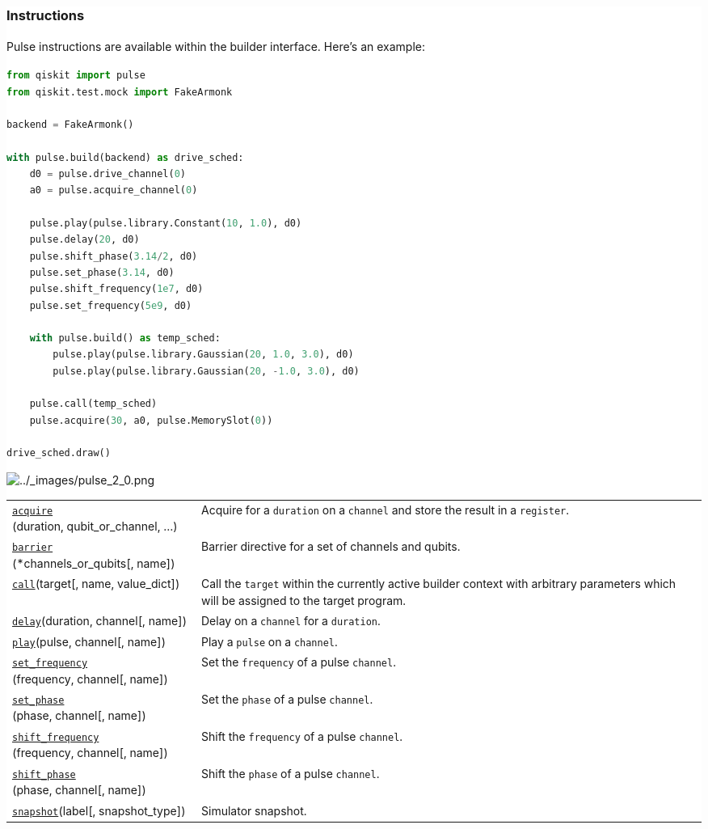 ### Instructions

Pulse instructions are available within the builder interface. Here’s an example:

```python
from qiskit import pulse
from qiskit.test.mock import FakeArmonk

backend = FakeArmonk()

with pulse.build(backend) as drive_sched:
    d0 = pulse.drive_channel(0)
    a0 = pulse.acquire_channel(0)

    pulse.play(pulse.library.Constant(10, 1.0), d0)
    pulse.delay(20, d0)
    pulse.shift_phase(3.14/2, d0)
    pulse.set_phase(3.14, d0)
    pulse.shift_frequency(1e7, d0)
    pulse.set_frequency(5e9, d0)

    with pulse.build() as temp_sched:
        pulse.play(pulse.library.Gaussian(20, 1.0, 3.0), d0)
        pulse.play(pulse.library.Gaussian(20, -1.0, 3.0), d0)

    pulse.call(temp_sched)
    pulse.acquire(30, a0, pulse.MemorySlot(0))

drive_sched.draw()
```

![../\_images/pulse\_2\_0.png](/images/api/qiskit/0.31/pulse_2_0.png)

|                                                                                                                                                                    |                                                                                                                                       |
| ------------------------------------------------------------------------------------------------------------------------------------------------------------------ | ------------------------------------------------------------------------------------------------------------------------------------- |
| [`acquire`](qiskit.pulse.builder.acquire#qiskit.pulse.builder.acquire "qiskit.pulse.builder.acquire")(duration, qubit\_or\_channel, …)                             | Acquire for a `duration` on a `channel` and store the result in a `register`.                                                         |
| [`barrier`](qiskit.pulse.builder.barrier#qiskit.pulse.builder.barrier "qiskit.pulse.builder.barrier")(\*channels\_or\_qubits\[, name])                             | Barrier directive for a set of channels and qubits.                                                                                   |
| [`call`](qiskit.pulse.builder.call#qiskit.pulse.builder.call "qiskit.pulse.builder.call")(target\[, name, value\_dict])                                            | Call the `target` within the currently active builder context with arbitrary parameters which will be assigned to the target program. |
| [`delay`](qiskit.pulse.builder.delay#qiskit.pulse.builder.delay "qiskit.pulse.builder.delay")(duration, channel\[, name])                                          | Delay on a `channel` for a `duration`.                                                                                                |
| [`play`](qiskit.pulse.builder.play#qiskit.pulse.builder.play "qiskit.pulse.builder.play")(pulse, channel\[, name])                                                 | Play a `pulse` on a `channel`.                                                                                                        |
| [`set_frequency`](qiskit.pulse.builder.set_frequency#qiskit.pulse.builder.set_frequency "qiskit.pulse.builder.set_frequency")(frequency, channel\[, name])         | Set the `frequency` of a pulse `channel`.                                                                                             |
| [`set_phase`](qiskit.pulse.builder.set_phase#qiskit.pulse.builder.set_phase "qiskit.pulse.builder.set_phase")(phase, channel\[, name])                             | Set the `phase` of a pulse `channel`.                                                                                                 |
| [`shift_frequency`](qiskit.pulse.builder.shift_frequency#qiskit.pulse.builder.shift_frequency "qiskit.pulse.builder.shift_frequency")(frequency, channel\[, name]) | Shift the `frequency` of a pulse `channel`.                                                                                           |
| [`shift_phase`](qiskit.pulse.builder.shift_phase#qiskit.pulse.builder.shift_phase "qiskit.pulse.builder.shift_phase")(phase, channel\[, name])                     | Shift the `phase` of a pulse `channel`.                                                                                               |
| [`snapshot`](qiskit.pulse.builder.snapshot#qiskit.pulse.builder.snapshot "qiskit.pulse.builder.snapshot")(label\[, snapshot\_type])                                | Simulator snapshot.                                                                                                                   |
